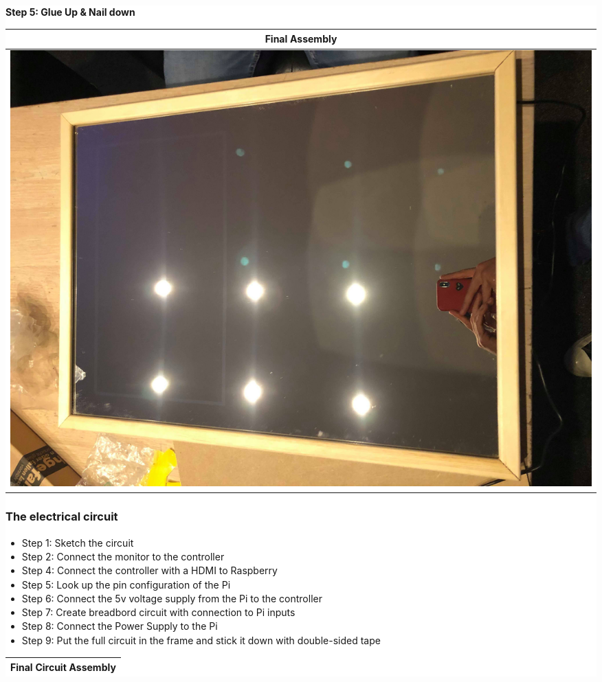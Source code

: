 **Step 5: Glue Up & Nail down**  

| Final Assembly | 
|:-----------------------------:|
| ![](Assets/Images/asm2.jpg) |

### The electrical circuit

- Step 1: Sketch the circuit
- Step 2: Connect the monitor to the controller
- Step 4: Connect the controller with a HDMI to Raspberry
- Step 5: Look up the pin configuration of the Pi
- Step 6: Connect the 5v voltage supply from the Pi to the controller
- Step 7: Create breadbord circuit with connection to Pi inputs
- Step 8: Connect the Power Supply to the Pi
- Step 9: Put the full circuit in the frame and stick it down with double-sided tape  

| Final Circuit Assembly | 
|:-----------------------------:|